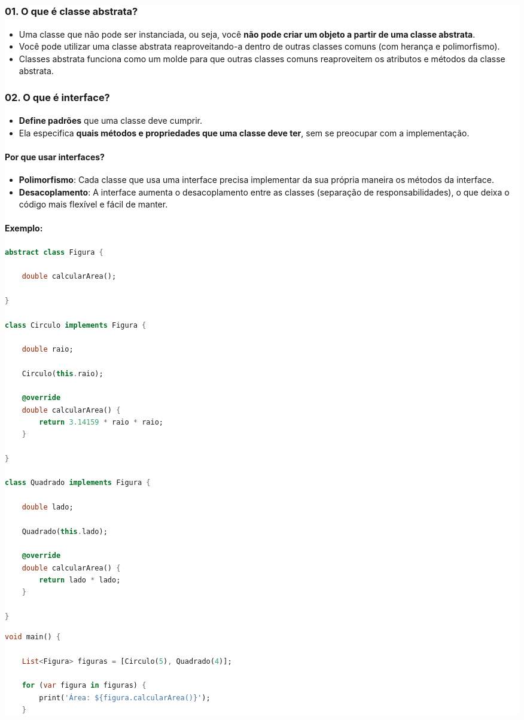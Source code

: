 ### 01. O que é classe abstrata?

* Uma classe que não pode ser instanciada, ou seja, você **não pode criar um objeto a partir de uma classe abstrata**.
* Você pode utilizar uma classe abstrata reaproveitando-a dentro de outras classes comuns (com herança e polimorfismo).
* Classes abstrata funciona como um molde para que outras classes comuns reaproveitem os atributos e métodos da classe abstrata.

### 02. O que é interface?

* **Define padrões** que uma classe deve cumprir.
* Ela especifica **quais métodos e propriedades que uma classe deve ter**, sem se preocupar com a implementação.

#### Por que usar interfaces?

* **Polimorfismo**: Cada classe que usa uma interface precisa implementar da sua própria maneira os métodos da interface.
* **Desacoplamento**: A interface aumenta o desacoplamento entre as classes (separação de responsabilidades), o que deixa o código mais flexível e fácil de manter. 

#### Exemplo:

```dart
abstract class Figura {

    double calcularArea();

}

class Circulo implements Figura {

    double raio;

    Circulo(this.raio);

    @override
    double calcularArea() {
        return 3.14159 * raio * raio;
    }

}

class Quadrado implements Figura {

    double lado;

    Quadrado(this.lado);

    @override
    double calcularArea() {
        return lado * lado;
    }

}
```
```dart
void main() {

    List<Figura> figuras = [Circulo(5), Quadrado(4)];

    for (var figura in figuras) {
        print('Área: ${figura.calcularArea()}');
    }
```